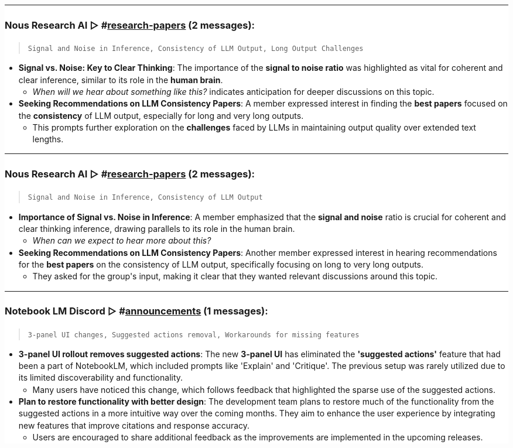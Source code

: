 
  

---


### **Nous Research AI ▷ #[research-papers](https://discord.com/channels/1053877538025386074/1104063238934626386/1318732957287972976)** (2 messages): 

> `Signal and Noise in Inference, Consistency of LLM Output, Long Output Challenges` 


- **Signal vs. Noise: Key to Clear Thinking**: The importance of the **signal to noise ratio** was highlighted as vital for coherent and clear inference, similar to its role in the **human brain**.
   - *When will we hear about something like this?* indicates anticipation for deeper discussions on this topic.
- **Seeking Recommendations on LLM Consistency Papers**: A member expressed interest in finding the **best papers** focused on the **consistency** of LLM output, especially for long and very long outputs.
   - This prompts further exploration on the **challenges** faced by LLMs in maintaining output quality over extended text lengths.


  

---


### **Nous Research AI ▷ #[research-papers](https://discord.com/channels/1053877538025386074/1104063238934626386/1318732957287972976)** (2 messages): 

> `Signal and Noise in Inference, Consistency of LLM Output` 


- **Importance of Signal vs. Noise in Inference**: A member emphasized that the **signal and noise** ratio is crucial for coherent and clear thinking inference, drawing parallels to its role in the human brain.
   - *When can we expect to hear more about this?*
- **Seeking Recommendations on LLM Consistency Papers**: Another member expressed interest in hearing recommendations for the **best papers** on the consistency of LLM output, specifically focusing on long to very long outputs.
   - They asked for the group's input, making it clear that they wanted relevant discussions around this topic.


  

---


### **Notebook LM Discord ▷ #[announcements](https://discord.com/channels/1124402182171672732/1182376564525113484/1319005592332796045)** (1 messages): 

> `3-panel UI changes, Suggested actions removal, Workarounds for missing features` 


- **3-panel UI rollout removes suggested actions**: The new **3-panel UI** has eliminated the **'suggested actions'** feature that had been a part of NotebookLM, which included prompts like 'Explain' and 'Critique'. The previous setup was rarely utilized due to its limited discoverability and functionality.
   - Many users have noticed this change, which follows feedback that highlighted the sparse use of the suggested actions.
- **Plan to restore functionality with better design**: The development team plans to restore much of the functionality from the suggested actions in a more intuitive way over the coming months. They aim to enhance the user experience by integrating new features that improve citations and response accuracy.
   - Users are encouraged to share additional feedback as the improvements are implemented in the upcoming releases.